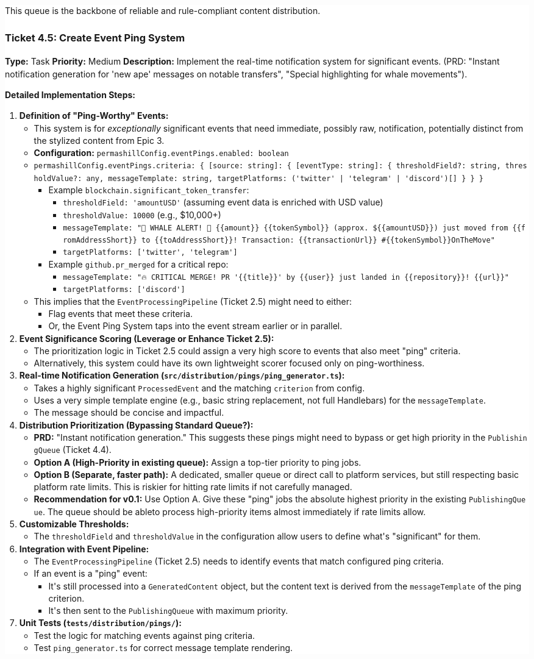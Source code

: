 This queue is the backbone of reliable and rule-compliant content distribution.

### Ticket 4.5: Create Event Ping System
**Type:** Task
**Priority:** Medium
**Description:** Implement the real-time notification system for significant events. (PRD: "Instant notification generation for 'new ape' messages on notable transfers", "Special highlighting for whale movements").

**Detailed Implementation Steps:**
1.  **Definition of "Ping-Worthy" Events:**
    *   This system is for *exceptionally* significant events that need immediate, possibly raw, notification, potentially distinct from the stylized content from Epic 3.
    *   **Configuration:** `permashillConfig.eventPings.enabled: boolean`
    *   `permashillConfig.eventPings.criteria: { [source: string]: { [eventType: string]: { thresholdField?: string, thresholdValue?: any, messageTemplate: string, targetPlatforms: ('twitter' | 'telegram' | 'discord')[] } } }`
        *   Example `blockchain.significant_token_transfer`:
            *   `thresholdField: 'amountUSD'` (assuming event data is enriched with USD value)
            *   `thresholdValue: 10000` (e.g., $10,000+)
            *   `messageTemplate: "🚨 WHALE ALERT! 🐳 {{amount}} {{tokenSymbol}} (approx. ${{amountUSD}}) just moved from {{fromAddressShort}} to {{toAddressShort}}! Transaction: {{transactionUrl}} #{{tokenSymbol}}OnTheMove"`
            *   `targetPlatforms: ['twitter', 'telegram']`
        *   Example `github.pr_merged` for a critical repo:
            *   `messageTemplate: "🔥 CRITICAL MERGE! PR '{{title}}' by {{user}} just landed in {{repository}}! {{url}}"`
            *   `targetPlatforms: ['discord']`
    *   This implies that the `EventProcessingPipeline` (Ticket 2.5) might need to either:
        *   Flag events that meet these criteria.
        *   Or, the Event Ping System taps into the event stream earlier or in parallel.
2.  **Event Significance Scoring (Leverage or Enhance Ticket 2.5):**
    *   The prioritization logic in Ticket 2.5 could assign a very high score to events that also meet "ping" criteria.
    *   Alternatively, this system could have its own lightweight scorer focused only on ping-worthiness.
3.  **Real-time Notification Generation (`src/distribution/pings/ping_generator.ts`):**
    *   Takes a highly significant `ProcessedEvent` and the matching `criterion` from config.
    *   Uses a very simple template engine (e.g., basic string replacement, not full Handlebars) for the `messageTemplate`.
    *   The message should be concise and impactful.
4.  **Distribution Prioritization (Bypassing Standard Queue?):**
    *   **PRD:** "Instant notification generation." This suggests these pings might need to bypass or get high priority in the `PublishingQueue` (Ticket 4.4).
    *   **Option A (High-Priority in existing queue):** Assign a top-tier priority to ping jobs.
    *   **Option B (Separate, faster path):** A dedicated, smaller queue or direct call to platform services, but still respecting basic platform rate limits. This is riskier for hitting rate limits if not carefully managed.
    *   **Recommendation for v0.1:** Use Option A. Give these "ping" jobs the absolute highest priority in the existing `PublishingQueue`. The queue should be ableto process high-priority items almost immediately if rate limits allow.
5.  **Customizable Thresholds:**
    *   The `thresholdField` and `thresholdValue` in the configuration allow users to define what's "significant" for them.
6.  **Integration with Event Pipeline:**
    *   The `EventProcessingPipeline` (Ticket 2.5) needs to identify events that match configured ping criteria.
    *   If an event is a "ping" event:
        *   It's still processed into a `GeneratedContent` object, but the content text is derived from the `messageTemplate` of the ping criterion.
        *   It's then sent to the `PublishingQueue` with maximum priority.
7.  **Unit Tests (`tests/distribution/pings/`):**
    *   Test the logic for matching events against ping criteria.
    *   Test `ping_generator.ts` for correct message template rendering.